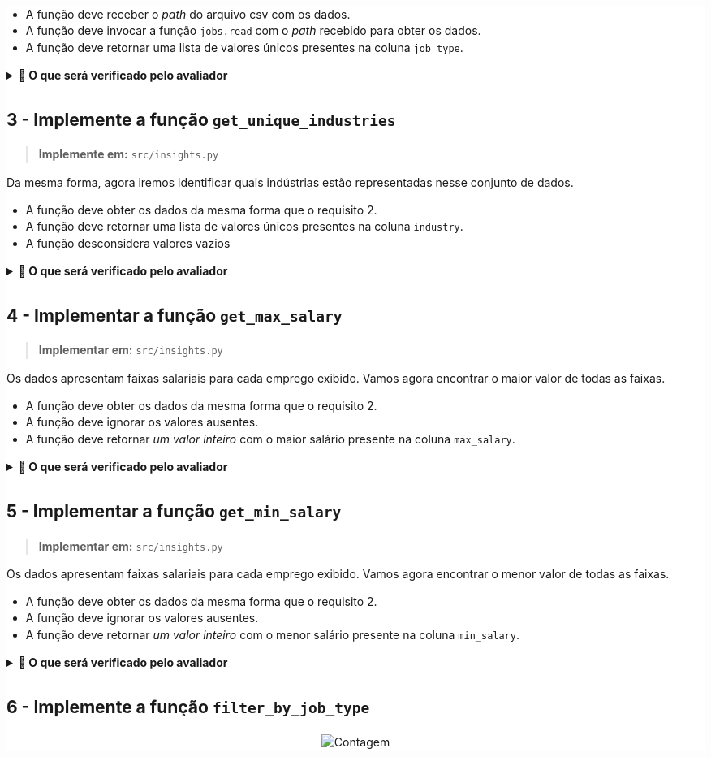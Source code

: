 - A função deve receber o _path_ do arquivo csv com os dados.
- A função deve invocar a função `jobs.read` com o _path_ recebido para obter os dados.
- A função deve retornar uma lista de valores únicos presentes na coluna `job_type`.

<details><summary>
    <b>🤖 O que será verificado pelo avaliador</b>
  </summary></details>

## 3 - Implemente a função `get_unique_industries`
> **Implemente em:** `src/insights.py`

Da mesma forma, agora iremos identificar quais indústrias estão representadas nesse conjunto de dados.

- A função deve obter os dados da mesma forma que o requisito 2.
- A função deve retornar uma lista de valores únicos presentes na coluna `industry`.
- A função desconsidera valores vazios

<details><summary>
    <b>🤖 O que será verificado pelo avaliador</b>
  </summary></details>

## 4 - Implementar a função `get_max_salary`
> **Implementar em:** `src/insights.py`

Os dados apresentam faixas salariais para cada emprego exibido. Vamos agora encontrar o maior valor de todas as faixas.

- A função deve obter os dados da mesma forma que o requisito 2.
- A função deve ignorar os valores ausentes.
- A função deve retornar *um valor inteiro* com o maior salário presente na coluna `max_salary`.

<details><summary>
    <b>🤖 O que será verificado pelo avaliador</b>
  </summary></details>

## 5 - Implementar a função `get_min_salary`
> **Implementar em:** `src/insights.py`

Os dados apresentam faixas salariais para cada emprego exibido. Vamos agora encontrar o menor valor de todas as faixas.

- A função deve obter os dados da mesma forma que o requisito 2.
- A função deve ignorar os valores ausentes.
- A função deve retornar *um valor inteiro* com o menor salário presente na coluna `min_salary`.

<details><summary>
    <b>🤖 O que será verificado pelo avaliador</b>
  </summary></details>

## 6 - Implemente a função `filter_by_job_type`
<p align="center">
  <img src="/.images/filter.png" alt="Contagem" width="400"/>
</p>
